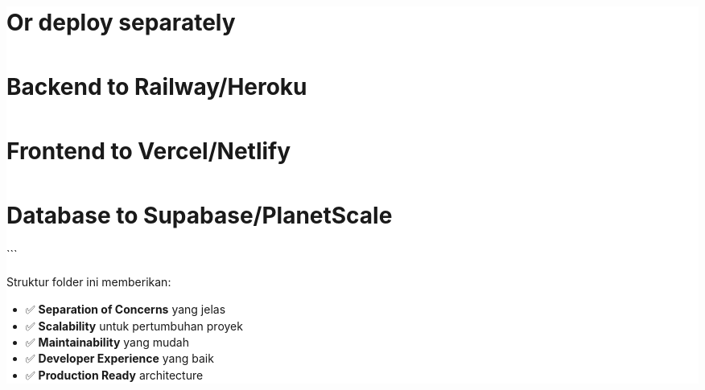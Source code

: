 # Or deploy separately
# Backend to Railway/Heroku
# Frontend to Vercel/Netlify
# Database to Supabase/PlanetScale
\`\`\`

Struktur folder ini memberikan:
- ✅ **Separation of Concerns** yang jelas
- ✅ **Scalability** untuk pertumbuhan proyek
- ✅ **Maintainability** yang mudah
- ✅ **Developer Experience** yang baik
- ✅ **Production Ready** architecture
